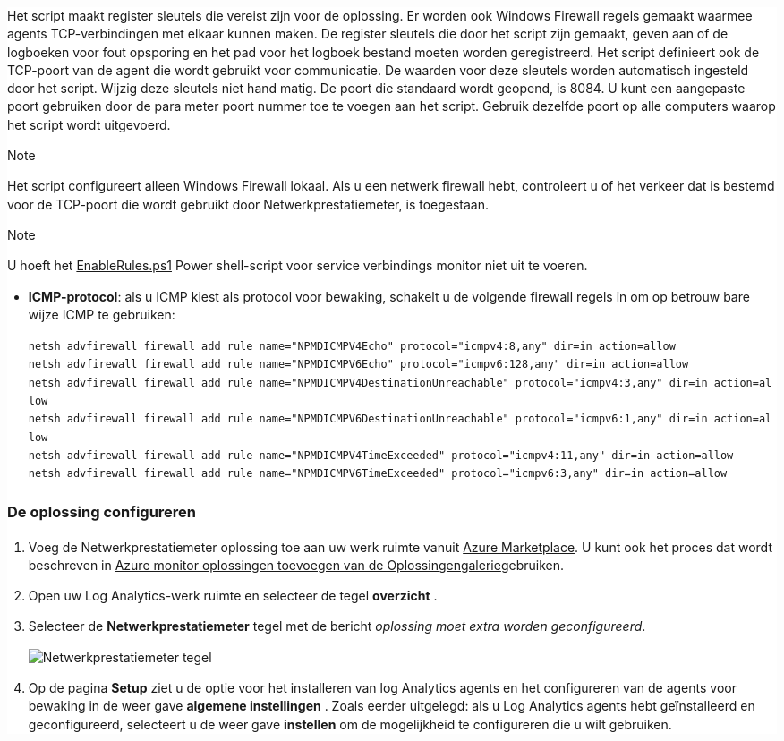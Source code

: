 Het script maakt register sleutels die vereist zijn voor de oplossing. Er worden ook Windows Firewall regels gemaakt waarmee agents TCP-verbindingen met elkaar kunnen maken. De register sleutels die door het script zijn gemaakt, geven aan of de logboeken voor fout opsporing en het pad voor het logboek bestand moeten worden geregistreerd. Het script definieert ook de TCP-poort van de agent die wordt gebruikt voor communicatie. De waarden voor deze sleutels worden automatisch ingesteld door het script. Wijzig deze sleutels niet hand matig. De poort die standaard wordt geopend, is 8084. U kunt een aangepaste poort gebruiken door de para meter poort nummer toe te voegen aan het script. Gebruik dezelfde poort op alle computers waarop het script wordt uitgevoerd. 

   >[!NOTE]
   > Het script configureert alleen Windows Firewall lokaal. Als u een netwerk firewall hebt, controleert u of het verkeer dat is bestemd voor de TCP-poort die wordt gebruikt door Netwerkprestatiemeter, is toegestaan.

   >[!NOTE]
   > U hoeft het [EnableRules.ps1](https://aka.ms/npmpowershellscript ) Power shell-script voor service verbindings monitor niet uit te voeren.

    

* **ICMP-protocol**: als u ICMP kiest als protocol voor bewaking, schakelt u de volgende firewall regels in om op betrouw bare wijze ICMP te gebruiken:
    
   ```
   netsh advfirewall firewall add rule name="NPMDICMPV4Echo" protocol="icmpv4:8,any" dir=in action=allow 
   netsh advfirewall firewall add rule name="NPMDICMPV6Echo" protocol="icmpv6:128,any" dir=in action=allow 
   netsh advfirewall firewall add rule name="NPMDICMPV4DestinationUnreachable" protocol="icmpv4:3,any" dir=in action=allow 
   netsh advfirewall firewall add rule name="NPMDICMPV6DestinationUnreachable" protocol="icmpv6:1,any" dir=in action=allow 
   netsh advfirewall firewall add rule name="NPMDICMPV4TimeExceeded" protocol="icmpv4:11,any" dir=in action=allow 
   netsh advfirewall firewall add rule name="NPMDICMPV6TimeExceeded" protocol="icmpv6:3,any" dir=in action=allow 
   ```
 

### <a name="configure-the-solution"></a>De oplossing configureren 

1. Voeg de Netwerkprestatiemeter oplossing toe aan uw werk ruimte vanuit [Azure Marketplace](https://azuremarketplace.microsoft.com/marketplace/apps/solarwinds.solarwinds-orion-network-performance-monitor?tab=Overview). U kunt ook het proces dat wordt beschreven in [Azure monitor oplossingen toevoegen van de Oplossingengalerie](./solutions.md)gebruiken. 
2. Open uw Log Analytics-werk ruimte en selecteer de tegel **overzicht** . 
3. Selecteer de **Netwerkprestatiemeter** tegel met de bericht *oplossing moet extra worden geconfigureerd*.

   ![Netwerkprestatiemeter tegel](media/network-performance-monitor/npm-config.png)

4. Op de pagina **Setup** ziet u de optie voor het installeren van log Analytics agents en het configureren van de agents voor bewaking in de weer gave **algemene instellingen** . Zoals eerder uitgelegd: als u Log Analytics agents hebt geïnstalleerd en geconfigureerd, selecteert u de weer gave **instellen** om de mogelijkheid te configureren die u wilt gebruiken. 
